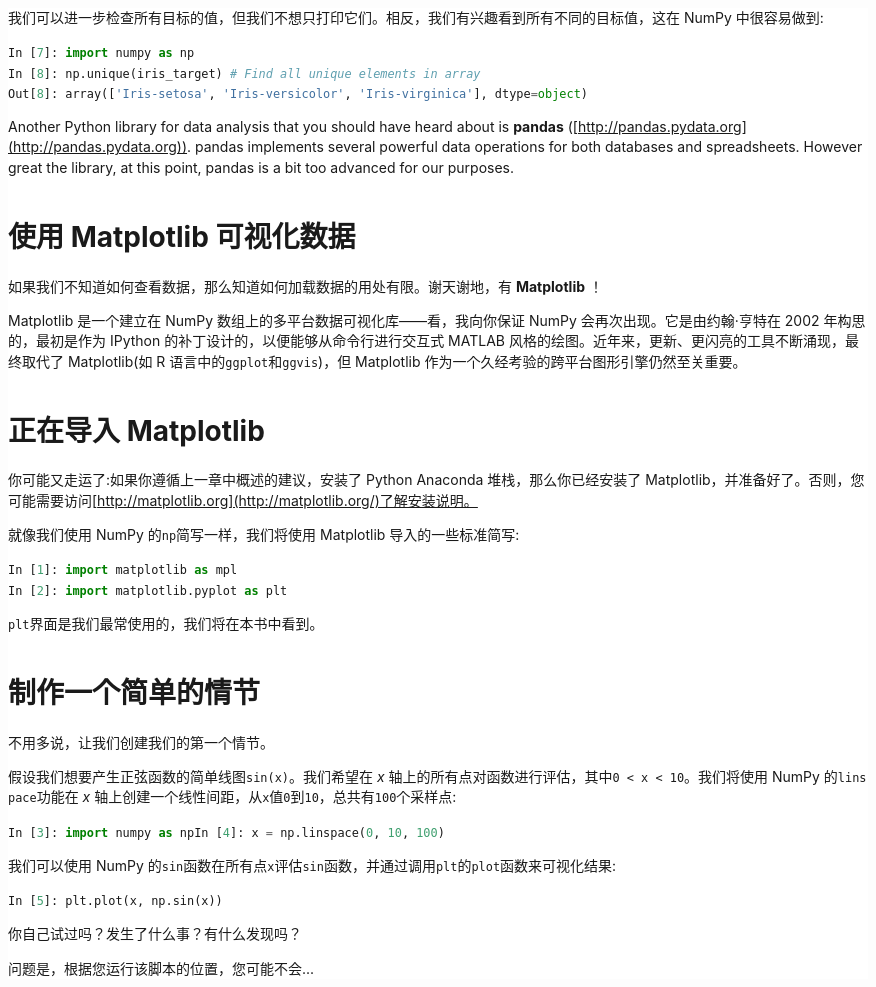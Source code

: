 我们可以进一步检查所有目标的值，但我们不想只打印它们。相反，我们有兴趣看到所有不同的目标值，这在 NumPy 中很容易做到:

```py
In [7]: import numpy as np
In [8]: np.unique(iris_target) # Find all unique elements in array
Out[8]: array(['Iris-setosa', 'Iris-versicolor', 'Iris-virginica'], dtype=object)
```

Another Python library for data analysis that you should have heard about is **pandas** ([http://pandas.pydata.org](http://pandas.pydata.org)). pandas implements several powerful data operations for both databases and spreadsheets. However great the library, at this point, pandas is a bit too advanced for our purposes.

# 使用 Matplotlib 可视化数据

如果我们不知道如何查看数据，那么知道如何加载数据的用处有限。谢天谢地，有 **Matplotlib** ！

Matplotlib 是一个建立在 NumPy 数组上的多平台数据可视化库——看，我向你保证 NumPy 会再次出现。它是由约翰·亨特在 2002 年构思的，最初是作为 IPython 的补丁设计的，以便能够从命令行进行交互式 MATLAB 风格的绘图。近年来，更新、更闪亮的工具不断涌现，最终取代了 Matplotlib(如 R 语言中的`ggplot`和`ggvis`)，但 Matplotlib 作为一个久经考验的跨平台图形引擎仍然至关重要。

# 正在导入 Matplotlib

你可能又走运了:如果你遵循上一章中概述的建议，安装了 Python Anaconda 堆栈，那么你已经安装了 Matplotlib，并准备好了。否则，您可能需要访问[http://matplotlib.org](http://matplotlib.org/)了解安装说明。

就像我们使用 NumPy 的`np`简写一样，我们将使用 Matplotlib 导入的一些标准简写:

```py
In [1]: import matplotlib as mpl
In [2]: import matplotlib.pyplot as plt
```

`plt`界面是我们最常使用的，我们将在本书中看到。

# 制作一个简单的情节

不用多说，让我们创建我们的第一个情节。

假设我们想要产生正弦函数的简单线图`sin(x)`。我们希望在 *x* 轴上的所有点对函数进行评估，其中`0 < x < 10`。我们将使用 NumPy 的`linspace`功能在 *x* 轴上创建一个线性间距，从`x`值`0`到`10`，总共有`100`个采样点:

```py
In [3]: import numpy as npIn [4]: x = np.linspace(0, 10, 100)
```

我们可以使用 NumPy 的`sin`函数在所有点`x`评估`sin`函数，并通过调用`plt`的`plot`函数来可视化结果:

```py
In [5]: plt.plot(x, np.sin(x))
```

你自己试过吗？发生了什么事？有什么发现吗？

问题是，根据您运行该脚本的位置，您可能不会...

